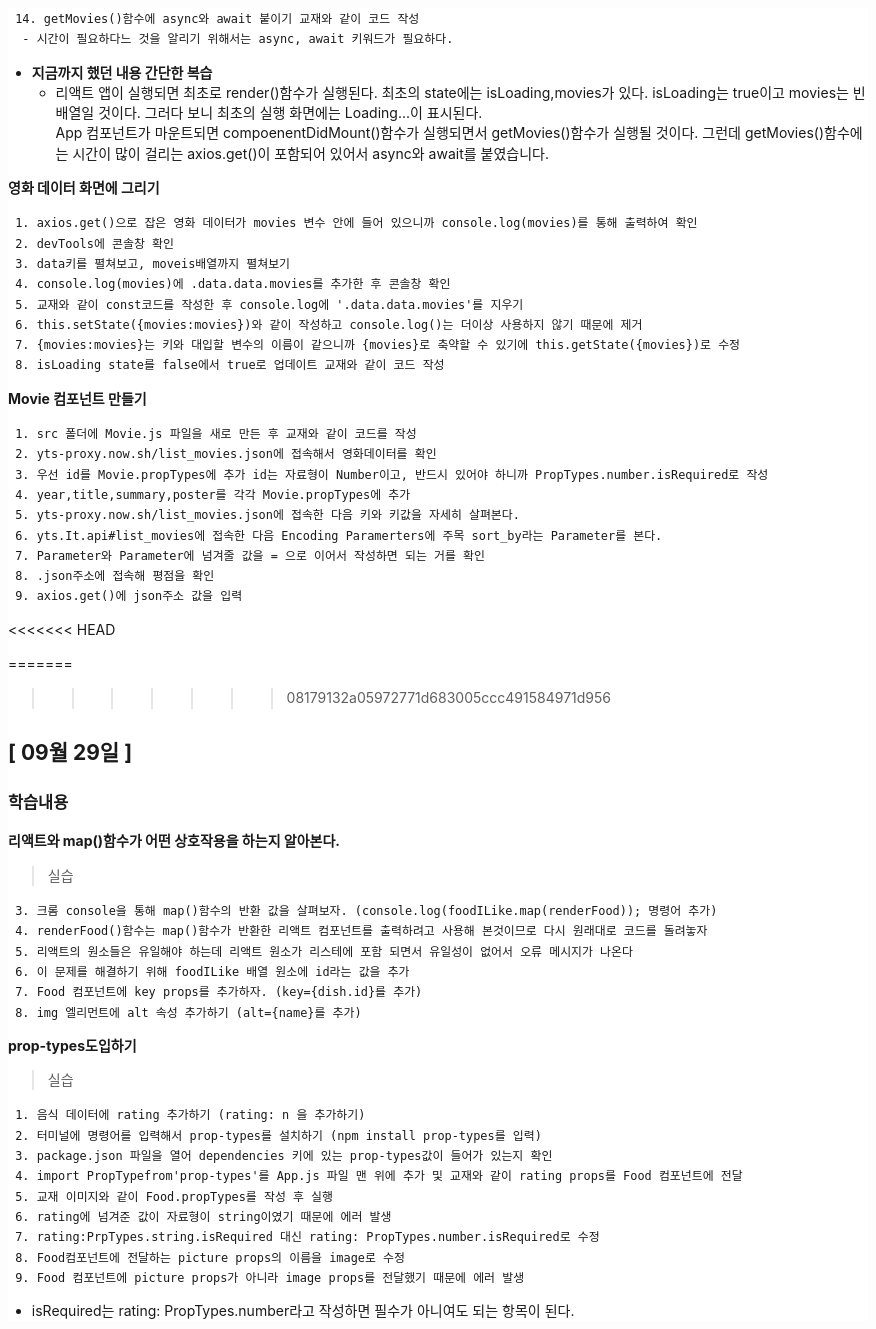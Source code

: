      14. getMovies()함수에 async와 await 붙이기 교재와 같이 코드 작성
      - 시간이 필요하다느 것을 알리기 위해서는 async, await 키워드가 필요하다.

 - <b>지금까지 했던 내용 간단한 복습</b>
     - 리액트 앱이 실행되면 최초로 render()함수가 실행된다. 최초의 state에는 isLoading,movies가 있다. isLoading는 true이고 movies는 빈 배열일 것이다. 그러다 보니 최초의 실행 화면에는 Loading...이 표시된다. <br>
     App 컴포넌트가 마운트되면 compoenentDidMount()함수가 실행되면서 getMovies()함수가 실행될 것이다. 그런데 getMovies()함수에는 시간이 많이 걸리는 axios.get()이 포함되어 있어서 async와 await를 붙였습니다. 

<b>영화 데이터 화면에 그리기</b>

     1. axios.get()으로 잡은 영화 데이터가 movies 변수 안에 들어 있으니까 console.log(movies)를 통해 출력하여 확인
     2. devTools에 콘솔창 확인
     3. data키를 펼쳐보고, moveis배열까지 펼쳐보기
     4. console.log(movies)에 .data.data.movies를 추가한 후 콘솔창 확인
     5. 교재와 같이 const코드를 작성한 후 console.log에 '.data.data.movies'를 지우기
     6. this.setState({movies:movies})와 같이 작성하고 console.log()는 더이상 사용하지 않기 때문에 제거
     7. {movies:movies}는 키와 대입할 변수의 이름이 같으니까 {movies}로 축약할 수 있기에 this.getState({movies})로 수정
     8. isLoading state를 false에서 true로 업데이트 교재와 같이 코드 작성

 <b>Movie 컴포넌트 만들기</b>

     1. src 폴더에 Movie.js 파일을 새로 만든 후 교재와 같이 코드를 작성
     2. yts-proxy.now.sh/list_movies.json에 접속해서 영화데이터를 확인
     3. 우선 id를 Movie.propTypes에 추가 id는 자료형이 Number이고, 반드시 있어야 하니까 PropTypes.number.isRequired로 작성
     4. year,title,summary,poster를 각각 Movie.propTypes에 추가
     5. yts-proxy.now.sh/list_movies.json에 접속한 다음 키와 키값을 자세히 살펴본다.
     6. yts.It.api#list_movies에 접속한 다음 Encoding Paramerters에 주목 sort_by라는 Parameter를 본다.
     7. Parameter와 Parameter에 넘겨줄 값을 = 으로 이어서 작성하면 되는 거를 확인
     8. .json주소에 접속해 평점을 확인
     9. axios.get()에 json주소 값을 입력

<<<<<<< HEAD

=======
>>>>>>> 08179132a05972771d683005ccc491584971d956
## [ 09월 29일 ]  
### <b>학습내용</b>
<b>리액트와 map()함수가 어떤 상호작용을 하는지 알아본다.</b>
> 실습

     3. 크롬 console을 통해 map()함수의 반환 값을 살펴보자. (console.log(foodILike.map(renderFood)); 명령어 추가)
     4. renderFood()함수는 map()함수가 반환한 리액트 컴포넌트를 출력하려고 사용해 본것이므로 다시 원래대로 코드를 돌려놓자
     5. 리액트의 원소들은 유일해야 하는데 리액트 원소가 리스테에 포함 되면서 유일성이 없어서 오류 메시지가 나온다
     6. 이 문제를 해결하기 위해 foodILike 배열 원소에 id라는 값을 추가
     7. Food 컴포넌트에 key props를 추가하자. (key={dish.id}를 추가)
     8. img 엘리먼트에 alt 속성 추가하기 (alt={name}를 추가)

<b>prop-types도입하기</b>
> 실습

     1. 음식 데이터에 rating 추가하기 (rating: n 을 추가하기)
     2. 터미널에 명령어를 입력해서 prop-types를 설치하기 (npm install prop-types를 입력)
     3. package.json 파일을 열어 dependencies 키에 있는 prop-types값이 들어가 있는지 확인
     4. import PropTypefrom'prop-types'를 App.js 파일 맨 위에 추가 및 교재와 같이 rating props를 Food 컴포넌트에 전달
     5. 교재 이미지와 같이 Food.propTypes를 작성 후 실행
     6. rating에 넘겨준 값이 자료형이 string이였기 때문에 에러 발생
     7. rating:PrpTypes.string.isRequired 대신 rating: PropTypes.number.isRequired로 수정
     8. Food컴포넌트에 전달하는 picture props의 이름을 image로 수정
     9. Food 컴포넌트에 picture props가 아니라 image props를 전달했기 때문에 에러 발생
 - isRequired는 rating: PropTypes.number라고 작성하면 필수가 아니여도 되는 항목이 된다.
